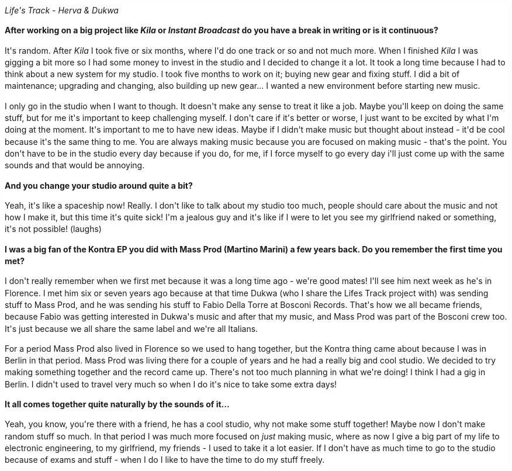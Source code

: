 _Life's Track - Herva & Dukwa_

**After working on a big project like _Kila_ or _Instant Broadcast_ do you have a break in writing or is it continuous?**

It's random. After _Kila_ I took five or six months, where I'd do one track or so and not much more. When I finished _Kila_ I was gigging a bit more so I had some money to invest in the studio and I decided to change it a lot. It took a long time because I had to think about a new system for my studio. I took five months to work on it; buying new gear and fixing stuff. I did a bit of maintenance; upgrading and changing, also building up new gear... I wanted a new environment before starting new music.

I only go in the studio when I want to though. It doesn't make any sense to treat it like a job. Maybe you'll keep on doing the same stuff, but for me it's important to keep challenging myself. I don't care if it's better or worse, I just want to be excited by what I'm doing at the moment. It's important to me to have new ideas. Maybe if I didn't make music but thought about instead - it'd be cool because it's the same thing to me. You are always making music because you are focused on making music - that's the point. You don't have to be in the studio every day because if you do, for me, if I force myself to go every day i'll just come up with the same sounds and that would be annoying.

<iframe width="100%" height="166" scrolling="no" frameborder="no" src="https://w.soundcloud.com/player/?url=https%3A//api.soundcloud.com/tracks/85017172&color=ff5500&auto_play=false&hide_related=false&show_comments=true&show_user=true&show_reposts=false"></iframe>

**And you change your studio around quite a bit?**

Yeah, it's like a spaceship now! Really. I don't like to talk about my studio too much, people should care about the music and not how I make it, but this time it's quite sick! I'm a jealous guy and it's like if I were to let you see my girlfriend naked or something, it's not possible! (laughs)
 
**I was a big fan of the Kontra EP you did with Mass Prod (Martino Marini) a few years back. Do you remember the first time you met?**

I don't really remember when we first met because it was a long time ago - we're good mates! I'll see him next week as he's in Florence. I met him six or seven years ago because at that time Dukwa (who I share the Lifes Track project with) was sending stuff to Mass Prod, and he was sending his stuff to Fabio Della Torre at Bosconi Records. That's how we all became friends, because Fabio was getting interested in Dukwa's music and after that my music, and Mass Prod was part of the Bosconi crew too. It's just because we all share the same label and we're all Italians. 

For a period Mass Prod also lived in Florence so we used to hang together, but the Kontra thing came about because I was in Berlin in that period. Mass Prod was living there for a couple of years and he had a really big and cool studio. We decided to try making something together and the record came up. There's not too much planning in what we're doing! I think I had a gig in Berlin. I didn't used to travel very much so when I do it's nice to take some extra days!

<iframe width="100%" height="166" scrolling="no" frameborder="no" src="https://w.soundcloud.com/player/?url=https%3A//api.soundcloud.com/tracks/221117928&color=ff5500&auto_play=false&hide_related=false&show_comments=true&show_user=true&show_reposts=false"></iframe>
 
**It all comes together quite naturally by the sounds of it...**

Yeah, you know, you're there with a friend, he has a cool studio, why not make some stuff together! Maybe now I don't make random stuff so much. In that period I was much more focused on _just_ making music, where as now I give a big part of my life to electronic engineering, to my girlfriend, my friends - I used to take it a lot easier. If I don't have as much time to go to the studio because of exams and stuff - when I do I like to have the time to do my stuff freely. 
